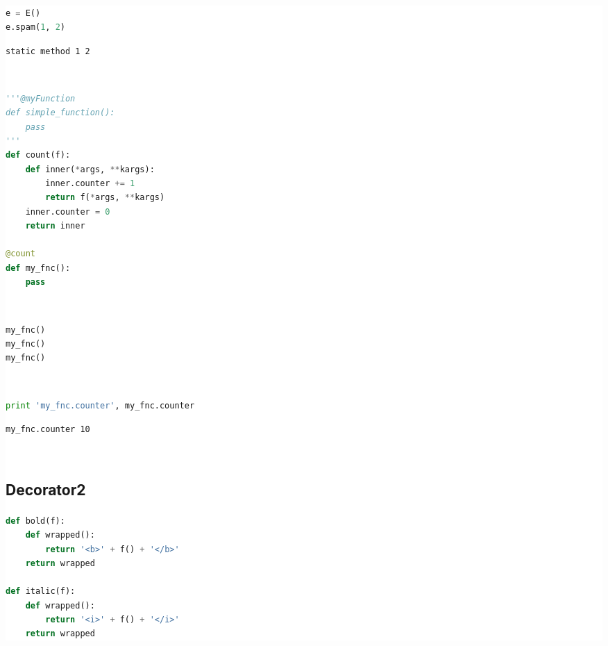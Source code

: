 ```python
e = E()
e.spam(1, 2)
```

    static method 1 2

<br>


```python
'''@myFunction
def simple_function():
    pass
'''
def count(f):
    def inner(*args, **kargs):
        inner.counter += 1
        return f(*args, **kargs)
    inner.counter = 0
    return inner

@count
def my_fnc():
    pass
```

<br>

```python
my_fnc()
my_fnc()
my_fnc()
```

<br>

```python
print 'my_fnc.counter', my_fnc.counter
```

    my_fnc.counter 10

<br>

## Decorator2


```python
def bold(f):
    def wrapped():
        return '<b>' + f() + '</b>'
    return wrapped

def italic(f):
    def wrapped():
        return '<i>' + f() + '</i>'
    return wrapped
```
